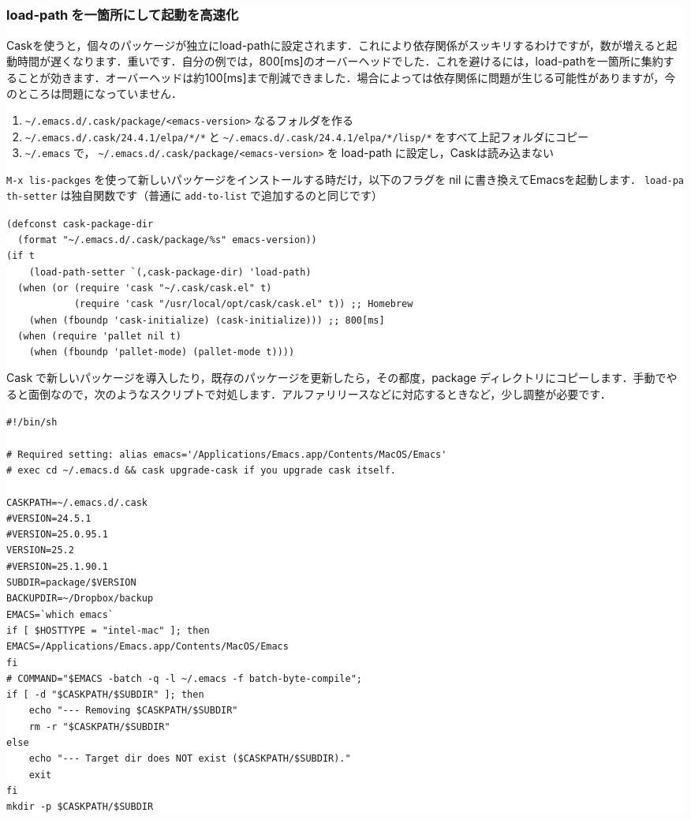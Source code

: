 
<a id="orgc0e9a48"></a>

### load-path を一箇所にして起動を高速化

Caskを使うと，個々のパッケージが独立にload-pathに設定されます．これにより依存関係がスッキリするわけですが，数が増えると起動時間が遅くなります．重いです．自分の例では，800[ms]のオーバーヘッドでした．これを避けるには，load-pathを一箇所に集約することが効きます．オーバーヘッドは約100[ms]まで削減できました．場合によっては依存関係に問題が生じる可能性がありますが，今のところは問題になっていません．  

1.  `~/.emacs.d/.cask/package/<emacs-version>` なるフォルダを作る
2.  `~/.emacs.d/.cask/24.4.1/elpa/*/*` と `~/.emacs.d/.cask/24.4.1/elpa/*/lisp/*` をすべて上記フォルダにコピー
3.  `~/.emacs` で， `~/.emacs.d/.cask/package/<emacs-version>` を load-path に設定し，Caskは読み込まない

`M-x lis-packges` を使って新しいパッケージをインストールする時だけ，以下のフラグを nil に書き換えてEmacsを起動します． `load-path-setter` は独自関数です（普通に `add-to-list` で追加するのと同じです）  

    (defconst cask-package-dir
      (format "~/.emacs.d/.cask/package/%s" emacs-version))
    (if t
        (load-path-setter `(,cask-package-dir) 'load-path)
      (when (or (require 'cask "~/.cask/cask.el" t)
                (require 'cask "/usr/local/opt/cask/cask.el" t)) ;; Homebrew
        (when (fboundp 'cask-initialize) (cask-initialize))) ;; 800[ms]
      (when (require 'pallet nil t)
        (when (fboundp 'pallet-mode) (pallet-mode t))))

Cask で新しいパッケージを導入したり，既存のパッケージを更新したら，その都度，package ディレクトリにコピーします．手動でやると面倒なので，次のようなスクリプトで対処します．アルファリリースなどに対応するときなど，少し調整が必要です．  

    #!/bin/sh
    
    # Required setting: alias emacs='/Applications/Emacs.app/Contents/MacOS/Emacs'
    # exec cd ~/.emacs.d && cask upgrade-cask if you upgrade cask itself.
    
    CASKPATH=~/.emacs.d/.cask
    #VERSION=24.5.1
    #VERSION=25.0.95.1
    VERSION=25.2
    #VERSION=25.1.90.1
    SUBDIR=package/$VERSION
    BACKUPDIR=~/Dropbox/backup
    EMACS=`which emacs`
    if [ $HOSTTYPE = "intel-mac" ]; then
    EMACS=/Applications/Emacs.app/Contents/MacOS/Emacs
    fi
    # COMMAND="$EMACS -batch -q -l ~/.emacs -f batch-byte-compile";
    if [ -d "$CASKPATH/$SUBDIR" ]; then
        echo "--- Removing $CASKPATH/$SUBDIR"
        rm -r "$CASKPATH/$SUBDIR"
    else
        echo "--- Target dir does NOT exist ($CASKPATH/$SUBDIR)."
        exit
    fi
    mkdir -p $CASKPATH/$SUBDIR
    